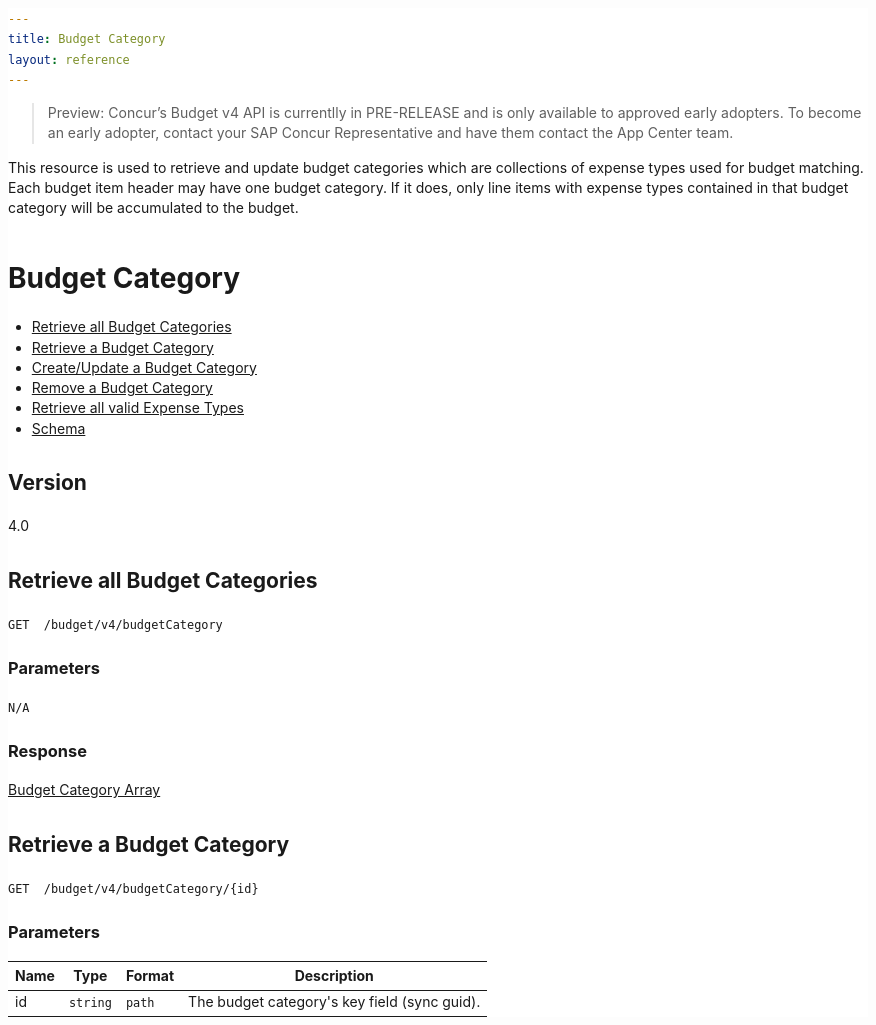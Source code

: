 ```yaml
---
title: Budget Category
layout: reference
---
```


>Preview: Concur’s Budget v4 API is currentlly in PRE-RELEASE and is only available to approved early adopters. To become an early adopter, contact your SAP Concur Representative and have them contact the App Center team.

This resource is used to retrieve and update budget categories which are collections of expense types used for budget
matching.  Each budget item header may have one budget category.  If it does, only line items with expense types 
contained in that budget category will be accumulated to the budget. 

# Budget Category
* [Retrieve all Budget Categories](#getall)
* [Retrieve a Budget Category](#get)
* [Create/Update a Budget Category](#post)
* [Remove a Budget Category](#delete)
* [Retrieve all valid Expense Types](#getExpTypes)
* [Schema](#schema)


## Version
4.0  


## <a name="getall"></a>Retrieve all Budget Categories

    GET  /budget/v4/budgetCategory

### Parameters

    N/A
    
### Response

[Budget Category Array](#budgetcategory)


## <a name="get"></a>Retrieve a Budget Category

    GET  /budget/v4/budgetCategory/{id} 

### Parameters

Name | Type | Format | Description
-----|------|--------|------------			
id	|	`string`	|	`path`	|	The budget category's key field (sync guid).
